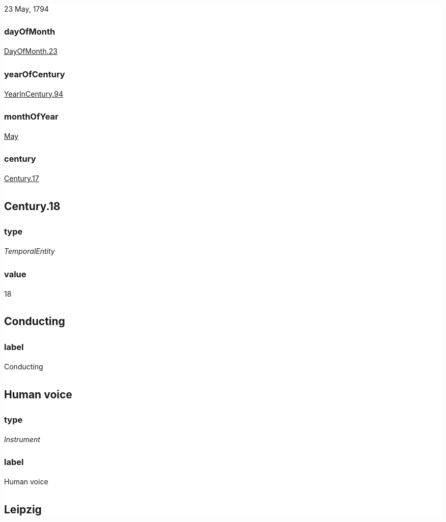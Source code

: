 23 May, 1794

### dayOfMonth


[DayOfMonth.23](#DayOfMonth.23)

### yearOfCentury


[YearInCentury.94](#YearInCentury.94)

### monthOfYear


[May](#May)

### century


[Century.17](#Century.17)

## Century.18

### type


*TemporalEntity*

### value


18

## Conducting

### label


Conducting

## Human voice

### type


*Instrument*

### label


Human voice

## Leipzig
